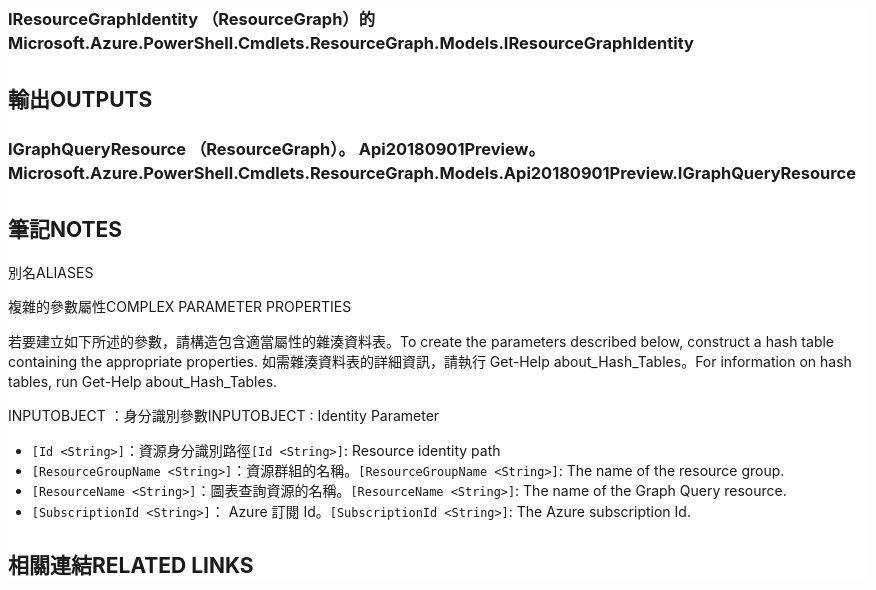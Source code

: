 ### <span data-ttu-id="4d001-132">IResourceGraphIdentity （ResourceGraph）的</span><span class="sxs-lookup"><span data-stu-id="4d001-132">Microsoft.Azure.PowerShell.Cmdlets.ResourceGraph.Models.IResourceGraphIdentity</span></span>

## <span data-ttu-id="4d001-133">輸出</span><span class="sxs-lookup"><span data-stu-id="4d001-133">OUTPUTS</span></span>

### <span data-ttu-id="4d001-134">IGraphQueryResource （ResourceGraph）。 Api20180901Preview。</span><span class="sxs-lookup"><span data-stu-id="4d001-134">Microsoft.Azure.PowerShell.Cmdlets.ResourceGraph.Models.Api20180901Preview.IGraphQueryResource</span></span>

## <span data-ttu-id="4d001-135">筆記</span><span class="sxs-lookup"><span data-stu-id="4d001-135">NOTES</span></span>

<span data-ttu-id="4d001-136">別名</span><span class="sxs-lookup"><span data-stu-id="4d001-136">ALIASES</span></span>

<span data-ttu-id="4d001-137">複雜的參數屬性</span><span class="sxs-lookup"><span data-stu-id="4d001-137">COMPLEX PARAMETER PROPERTIES</span></span>

<span data-ttu-id="4d001-138">若要建立如下所述的參數，請構造包含適當屬性的雜湊資料表。</span><span class="sxs-lookup"><span data-stu-id="4d001-138">To create the parameters described below, construct a hash table containing the appropriate properties.</span></span> <span data-ttu-id="4d001-139">如需雜湊資料表的詳細資訊，請執行 Get-Help about_Hash_Tables。</span><span class="sxs-lookup"><span data-stu-id="4d001-139">For information on hash tables, run Get-Help about_Hash_Tables.</span></span>


<span data-ttu-id="4d001-140">INPUTOBJECT <IResourceGraphIdentity> ：身分識別參數</span><span class="sxs-lookup"><span data-stu-id="4d001-140">INPUTOBJECT <IResourceGraphIdentity>: Identity Parameter</span></span>
  - <span data-ttu-id="4d001-141">`[Id <String>]`：資源身分識別路徑</span><span class="sxs-lookup"><span data-stu-id="4d001-141">`[Id <String>]`: Resource identity path</span></span>
  - <span data-ttu-id="4d001-142">`[ResourceGroupName <String>]`：資源群組的名稱。</span><span class="sxs-lookup"><span data-stu-id="4d001-142">`[ResourceGroupName <String>]`: The name of the resource group.</span></span>
  - <span data-ttu-id="4d001-143">`[ResourceName <String>]`：圖表查詢資源的名稱。</span><span class="sxs-lookup"><span data-stu-id="4d001-143">`[ResourceName <String>]`: The name of the Graph Query resource.</span></span>
  - <span data-ttu-id="4d001-144">`[SubscriptionId <String>]`： Azure 訂閱 Id。</span><span class="sxs-lookup"><span data-stu-id="4d001-144">`[SubscriptionId <String>]`: The Azure subscription Id.</span></span>

## <span data-ttu-id="4d001-145">相關連結</span><span class="sxs-lookup"><span data-stu-id="4d001-145">RELATED LINKS</span></span>

